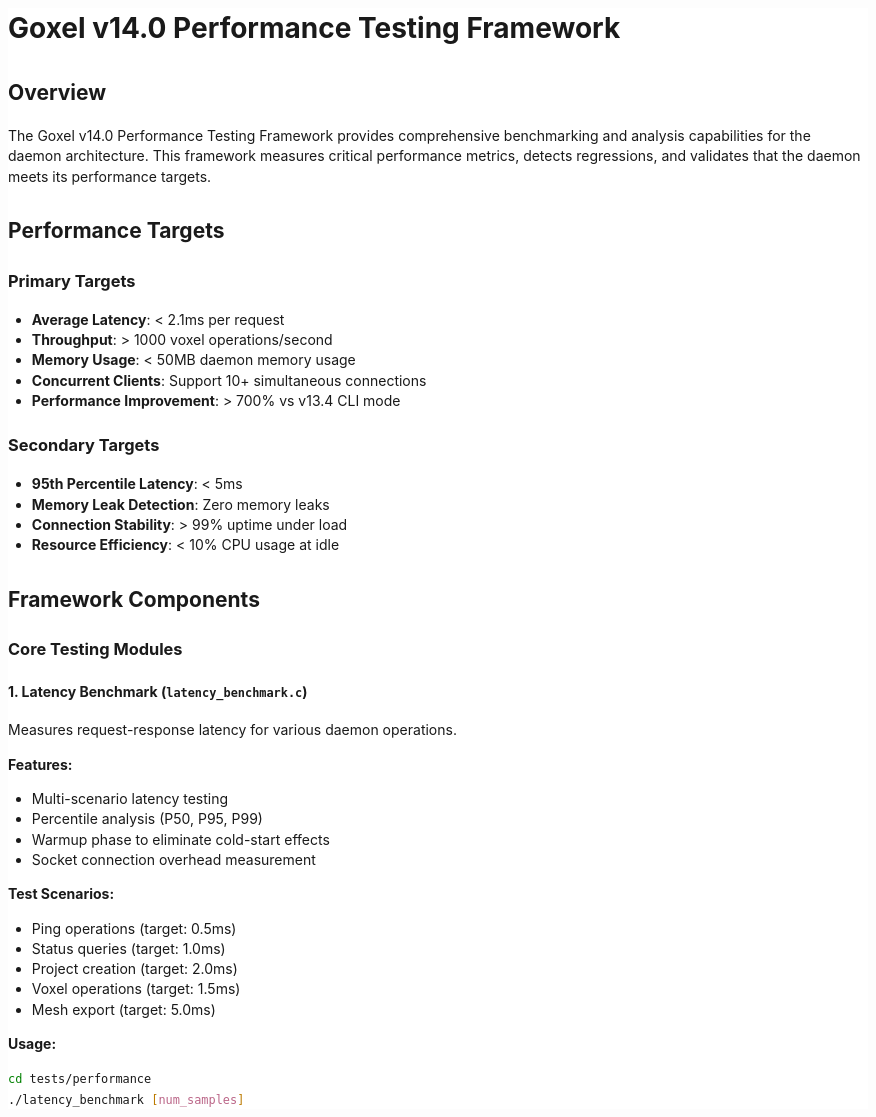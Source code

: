 # Goxel v14.0 Performance Testing Framework

## Overview

The Goxel v14.0 Performance Testing Framework provides comprehensive benchmarking and analysis capabilities for the daemon architecture. This framework measures critical performance metrics, detects regressions, and validates that the daemon meets its performance targets.

## Performance Targets

### Primary Targets
- **Average Latency**: < 2.1ms per request
- **Throughput**: > 1000 voxel operations/second
- **Memory Usage**: < 50MB daemon memory usage
- **Concurrent Clients**: Support 10+ simultaneous connections
- **Performance Improvement**: > 700% vs v13.4 CLI mode

### Secondary Targets
- **95th Percentile Latency**: < 5ms
- **Memory Leak Detection**: Zero memory leaks
- **Connection Stability**: > 99% uptime under load
- **Resource Efficiency**: < 10% CPU usage at idle

## Framework Components

### Core Testing Modules

#### 1. Latency Benchmark (`latency_benchmark.c`)
Measures request-response latency for various daemon operations.

**Features:**
- Multi-scenario latency testing
- Percentile analysis (P50, P95, P99)
- Warmup phase to eliminate cold-start effects
- Socket connection overhead measurement

**Test Scenarios:**
- Ping operations (target: 0.5ms)
- Status queries (target: 1.0ms)
- Project creation (target: 2.0ms)
- Voxel operations (target: 1.5ms)
- Mesh export (target: 5.0ms)

**Usage:**
```bash
cd tests/performance
./latency_benchmark [num_samples]
```
